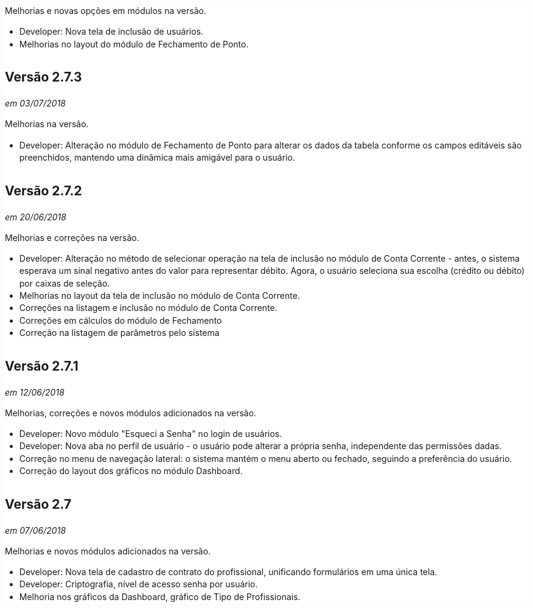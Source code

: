 Melhorias e novas opções em módulos na versão.

*   Developer: Nova tela de inclusão de usuários.
*   Melhorias no layout do módulo de Fechamento de Ponto.

## Versão 2.7.3
_em 03/07/2018_

Melhorias na versão.

*   Developer: Alteração no módulo de Fechamento de Ponto para alterar os dados da tabela conforme os campos editáveis são preenchidos, mantendo uma dinâmica mais amigável para o usuário.

## Versão 2.7.2
_em 20/06/2018_

Melhorias e correções na versão.

*   Developer: Alteração no método de selecionar operação na tela de inclusão no módulo de Conta Corrente - antes, o sistema esperava um sinal negativo antes do valor para representar débito. Agora, o usuário seleciona sua escolha (crédito ou débito) por caixas de seleção.
*   Melhorias no layout da tela de inclusão no módulo de Conta Corrente.
*   Correções na listagem e inclusão no módulo de Conta Corrente.
*   Correções em cálculos do módulo de Fechamento
*   Correção na listagem de parâmetros pelo sistema

## Versão 2.7.1
_em 12/06/2018_

Melhorias, correções e novos módulos adicionados na versão.

*   Developer: Novo módulo "Esqueci a Senha" no login de usuários.
*   Developer: Nova aba no perfil de usuário - o usuário pode alterar a própria senha, independente das permissões dadas.
*   Correção no menu de navegação lateral: o sistema mantém o menu aberto ou fechado, seguindo a preferência do usuário.
*   Correção do layout dos gráficos no módulo Dashboard.

## Versão 2.7
_em 07/06/2018_

Melhorias e novos módulos adicionados na versão.

*   Developer: Nova tela de cadastro de contrato do profissional, unificando formulários em uma única tela.
*   Developer: Criptografia, nível de acesso senha por usuário.
*   Melhoria nos gráficos da Dashboard, gráfico de Tipo de Profissionais.
